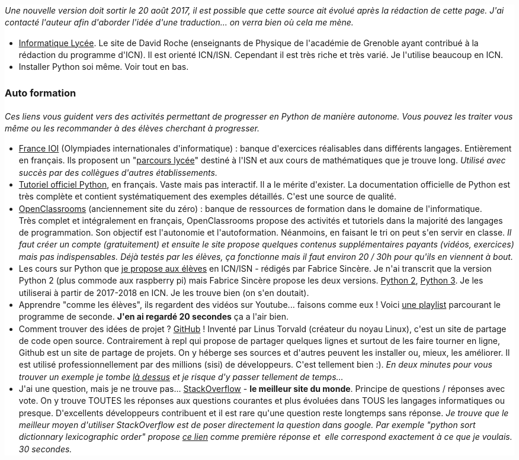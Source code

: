 _Une nouvelle version doit sortir le 20 août 2017, il est possible que cette source ait évolué après la rédaction de cette page._ _J'ai contacté l'auteur afin d'aborder l'idée d'une traduction... on verra bien où cela me mène._

* [Informatique Lycée](https://pixees.fr/informatiquelycee/). Le site de David Roche (enseignants de Physique de l'académie de Grenoble ayant contribué à la rédaction du programme d'ICN). Il est orienté ICN/ISN. Cependant il est très riche et très varié. Je l'utilise beaucoup en ICN.
* Installer Python soi même. Voir tout en bas.



### **Auto formation**


_Ces liens vous guident vers des activités permettant de progresser en Python de manière autonome. Vous pouvez les traiter vous même ou les recommander à des élèves cherchant à progresser._



* [France IOI](http://www.france-ioi.org/algo/index.php) (Olympiades internationales d'informatique) : banque d'exercices réalisables dans différents langages. Entièrement en français. Ils proposent un "[parcours lycée](http://www.france-ioi.org/algo/chapters.php?progression=2)" destiné à l'ISN et aux cours de mathématiques que je trouve long.
_Utilisé avec succès par des collègues d'autres établissements._
* [Tutoriel officiel Python](https://docs.python.org/fr/3.5/tutorial/), en français. Vaste mais pas interactif. Il a le mérite d'exister. La documentation officielle de Python est très complète et contient systématiquement des exemples détaillés. C'est une source de qualité.
* [OpenClassrooms](https://openclassrooms.com/courses/apprenez-a-programmer-en-python) (anciennement site du zéro) : banque de ressources de formation dans le domaine de l'informatique. Très complet et intégralement en français, OpenClassrooms propose des activités et tutoriels dans la majorité des langages de programmation. Son objectif est l'autonomie et l'autoformation. Néanmoins, en faisant le tri on peut s'en servir en classe.
_Il faut créer un compte (gratuitement) et ensuite le site propose quelques contenus supplémentaires payants (vidéos, exercices) mais pas indispensables. Déjà testés par les élèves, ça fonctionne mais il faut environ 20 / 30h pour qu'ils en viennent à bout._
* Les cours sur Python que [je propose aux élèves](http://localhost:1313/docs/nsi/cours-python/) en ICN/ISN - rédigés par Fabrice Sincère. Je n'ai transcrit que la version Python 2 (plus commode aux raspberry pi) mais Fabrice Sincère propose les deux versions. [Python 2](http://fsincere.free.fr/isn/python/cours_python.php), [Python 3](http://fsincere.free.fr/isn/python/cours_python.php?version=3). Je les utiliserai à partir de 2017-2018 en ICN. Je les trouve bien (on s'en doutait).
* Apprendre "comme les élèves", ils regardent des vidéos sur Youtube... faisons comme eux !
Voici [une playlist](https://www.youtube.com/playlist?list=PL5TvtEevd4IbBjsZe94pdU8r98DVr71rm) parcourant le programme de seconde. **J'en ai regardé 20 secondes** ça a l'air bien.
* Comment trouver des idées de projet ? [GitHub](https://github.com/) !
Inventé par Linus Torvald (créateur du noyau Linux), c'est un site de partage de code open source. Contrairement à repl qui propose de partager quelques lignes et surtout de les faire tourner en ligne, Github est un site de partage de projets. On y héberge ses sources et d'autres peuvent les installer ou, mieux, les améliorer. Il est utilisé professionnellement par des millions (sisi) de développeurs. C'est tellement bien :).
_En deux minutes pour vous trouver un exemple je tombe [là dessus](https://medium.com/100-days-of-algorithms/day-98-romberg-integration-16d8626a1340) et je risque d'y passer tellement de temps..._
* J'ai une question, mais je ne trouve pas... [StackOverflow](https://stackoverflow.com/questions/tagged/python) - **le meilleur site du monde**.
Principe de questions / réponses avec vote. On y trouve TOUTES les réponses aux questions courantes et plus évoluées dans TOUS les langages informatiques ou presque. D'excellents développeurs contribuent et il est rare qu'une question reste longtemps sans réponse.
_Je trouve que le meilleur moyen d'utiliser StackOverflow est de poser directement la question dans google. Par exemple "python sort dictionnary lexicographic order" propose [ce lien](https://stackoverflow.com/questions/28839182/sorting-dictionary-by-value-and-lexicographical) comme première réponse et  elle correspond exactement à ce que je voulais. 30 secondes._
